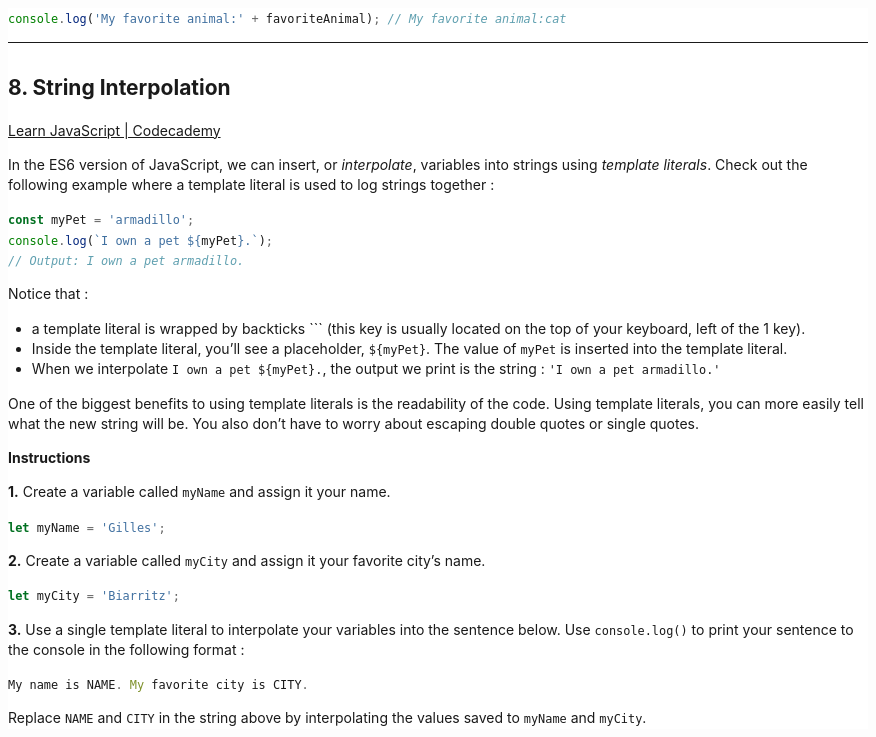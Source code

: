 ```js
console.log('My favorite animal:' + favoriteAnimal); // My favorite animal:cat
```

-----



## 8. String Interpolation

[Learn JavaScript | Codecademy](https://www.codecademy.com/courses/introduction-to-javascript/lessons/variables/exercises/string-interpolation-ii)

In the ES6 version of JavaScript, we can insert, or *interpolate*, variables into strings using *template literals*. Check out the following example where a template literal is used to log strings together :

```js
const myPet = 'armadillo';
console.log(`I own a pet ${myPet}.`);
// Output: I own a pet armadillo.
```

Notice that :

- a template literal is wrapped by backticks ``` (this key is usually located on the top of your keyboard, left of the 1 key).
- Inside the template literal, you’ll see a placeholder, `${myPet}`. The value of `myPet` is inserted into the template literal.
- When we interpolate ``I own a pet ${myPet}.``, the output we print is the string : `'I own a pet armadillo.'`

One of the biggest benefits to using template literals is the readability of the code. Using template literals, you can more easily tell what the new string will be. You also don’t have to worry about escaping double quotes or single quotes. 

**Instructions**

**1.** Create a variable called `myName` and assign it your name.

```js
let myName = 'Gilles';
```

**2.** Create a variable called `myCity` and assign it your favorite city’s name.

```js
let myCity = 'Biarritz';
```

**3.** Use a single template literal to interpolate your variables into the sentence below. Use `console.log()` to print your sentence to the console in the following format :

```js
My name is NAME. My favorite city is CITY.
```

Replace `NAME` and `CITY` in the string above by interpolating the values saved to `myName` and `myCity`.
